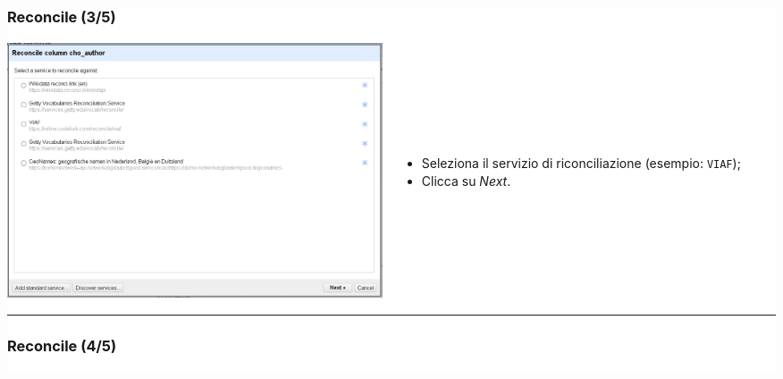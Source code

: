 
### Reconcile (3/5)

<div style="display: flex; align-items: center;">
    <div style="flex: 1;">
        <img src="img/openrefine-9d.png" alt="https://datacarpentry.org/spreadsheet-ecology-lesson/01-format-data.html" style="max-width: 100%;">
    </div>
    <div style="flex: 1; padding-left: 20px;">
      <ul>
        <li>Seleziona il servizio di riconciliazione (esempio: <code>VIAF</code>);</li>
        <li>Clicca su <em>Next</em>.</li>
      </ul>
    </div>
</div>

---

### Reconcile (4/5)

<div style="display: flex; align-items: center;">
    <div style="flex: 1;">
